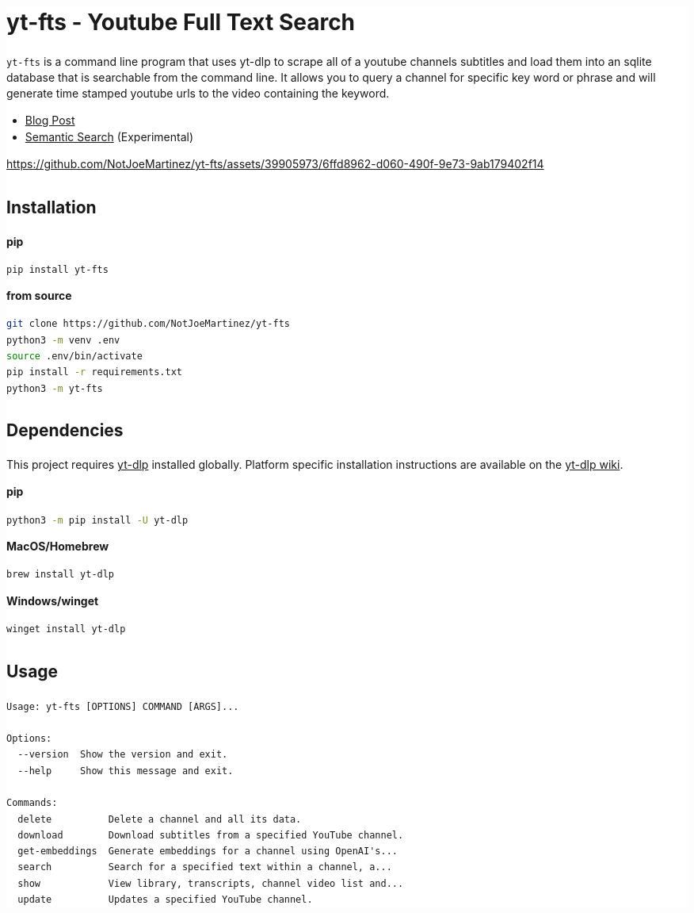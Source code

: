 
# yt-fts - Youtube Full Text Search 
`yt-fts` is a command line program that uses yt-dlp to scrape all of a youtube channels subtitles
and load them into an sqlite database that is searchable from the command line. It allows you to
query a channel for specific key word or phrase and will generate time stamped youtube urls to
the video containing the keyword. 

- [Blog Post](https://notjoemartinez.com/blog/youtube_full_text_search/)
- [Semantic Search](#Semantic-Search-via-OpenAI-embeddings-API) (Experimental)

https://github.com/NotJoeMartinez/yt-fts/assets/39905973/6ffd8962-d060-490f-9e73-9ab179402f14

## Installation 

**pip**
```bash
pip install yt-fts
```

**from source**
```bash
git clone https://github.com/NotJoeMartinez/yt-fts
python3 -m venv .env
source .env/bin/activate
pip install -r requirements.txt
python3 -m yt-fts
```

## Dependencies 
This project requires [yt-dlp](https://github.com/yt-dlp/yt-dlp) installed globally. Platform specific installation instructions are available on the [yt-dlp wiki](https://github.com/yt-dlp/yt-dlp/wiki/Installation). 

**pip**
```bash
python3 -m pip install -U yt-dlp
```
**MacOS/Homebrew**
```bash
brew install yt-dlp
```
**Windows/winget**
```bash
winget install yt-dlp
```

## Usage 
```
Usage: yt-fts [OPTIONS] COMMAND [ARGS]...

Options:
  --version  Show the version and exit.
  --help     Show this message and exit.

Commands:
  delete          Delete a channel and all its data.
  download        Download subtitles from a specified YouTube channel.
  get-embeddings  Generate embeddings for a channel using OpenAI's...
  search          Search for a specified text within a channel, a...
  show            View library, transcripts, channel video list and...
  update          Updates a specified YouTube channel.
```
